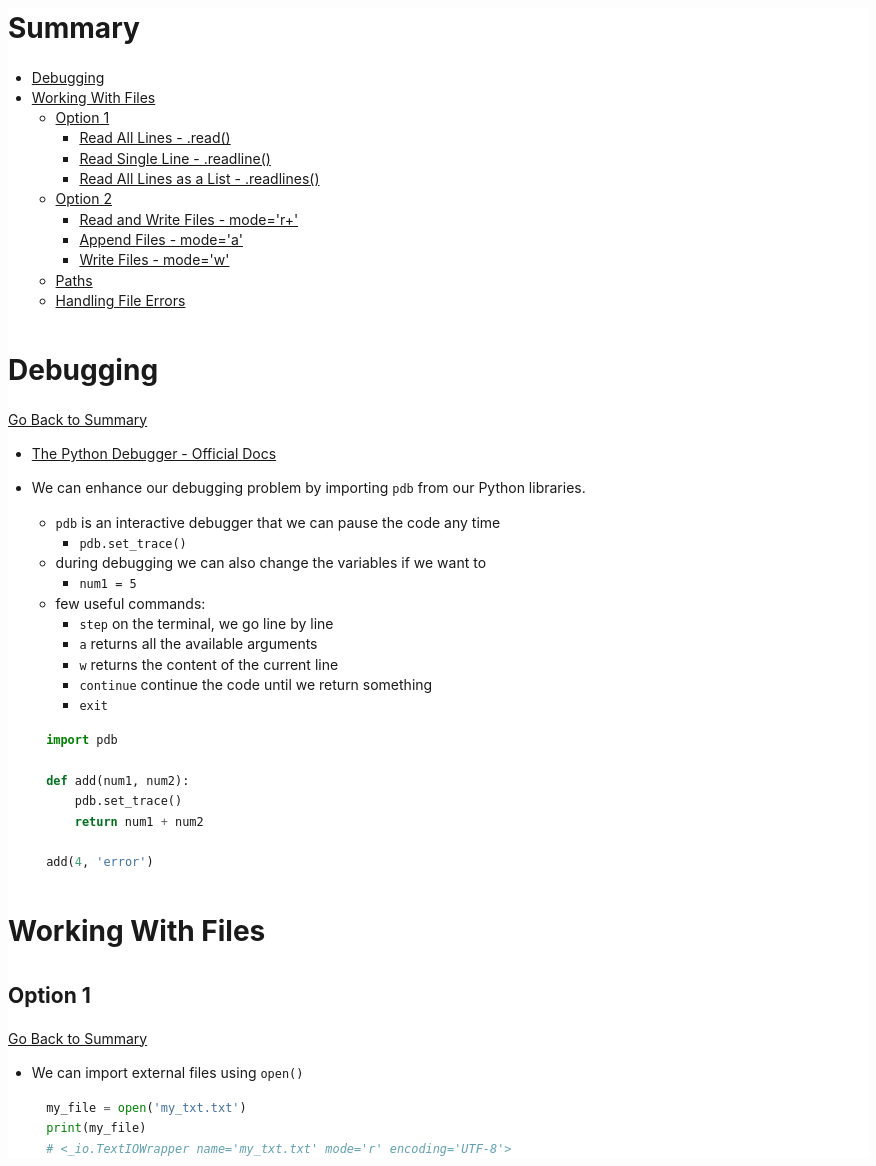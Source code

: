 <h1 id='summary'>Summary</h1>

-   [Debugging](#debugging)
-   [Working With Files](#workingwithfiles)
    -   [Option 1](#workingfiles1)
        -   [Read All Lines - .read()](#readfile)
        -   [Read Single Line - .readline()](#readline)
        -   [Read All Lines as a List - .readlines()](#readlines)
    -   [Option 2](#workingfiles2)
        -   [Read and Write Files - mode='r+'](#readwritefile)
        -   [Append Files - mode='a'](#appendfile)
        -   [Write Files - mode='w'](#writefile)
    -   [Paths](#paths)
    -   [Handling File Errors](#errorfiles)

<h1 id='debugging'>Debugging</h1>

[Go Back to Summary](#summary)

-   [The Python Debugger - Official Docs](https://docs.python.org/3/library/pdb.html)
-   We can enhance our debugging problem by importing `pdb` from our Python libraries.

    -   `pdb` is an interactive debugger that we can pause the code any time
        -   `pdb.set_trace()`
    -   during debugging we can also change the variables if we want to
        -   `num1 = 5`
    -   few useful commands:
        -   `step` on the terminal, we go line by line
        -   `a` returns all the available arguments
        -   `w` returns the content of the current line
        -   `continue` continue the code until we return something
        -   `exit`

    ```Python
      import pdb

      def add(num1, num2):
          pdb.set_trace()
          return num1 + num2

      add(4, 'error')
    ```

<h1 id='workingwithfiles'>Working With Files</h1>

<h2 id='workingfiles1'>Option 1</h2>

[Go Back to Summary](#summary)

-   We can import external files using `open()`

    ```Python
      my_file = open('my_txt.txt')
      print(my_file)
      # <_io.TextIOWrapper name='my_txt.txt' mode='r' encoding='UTF-8'>
    ```
